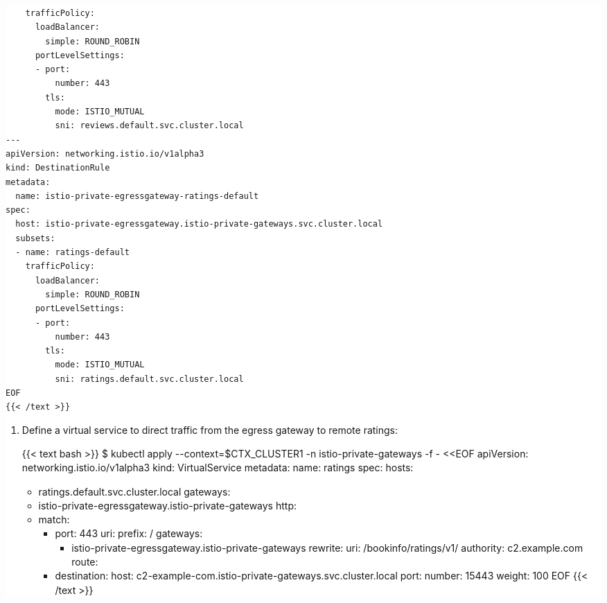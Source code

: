         trafficPolicy:
          loadBalancer:
            simple: ROUND_ROBIN
          portLevelSettings:
          - port:
              number: 443
            tls:
              mode: ISTIO_MUTUAL
              sni: reviews.default.svc.cluster.local
    ---
    apiVersion: networking.istio.io/v1alpha3
    kind: DestinationRule
    metadata:
      name: istio-private-egressgateway-ratings-default
    spec:
      host: istio-private-egressgateway.istio-private-gateways.svc.cluster.local
      subsets:
      - name: ratings-default
        trafficPolicy:
          loadBalancer:
            simple: ROUND_ROBIN
          portLevelSettings:
          - port:
              number: 443
            tls:
              mode: ISTIO_MUTUAL
              sni: ratings.default.svc.cluster.local
    EOF
    {{< /text >}}

1.  Define a virtual service to direct traffic from the egress gateway to remote ratings:

    {{< text bash >}}
    $ kubectl apply --context=$CTX_CLUSTER1 -n istio-private-gateways -f - <<EOF
    apiVersion: networking.istio.io/v1alpha3
    kind: VirtualService
    metadata:
      name: ratings
    spec:
      hosts:
      - ratings.default.svc.cluster.local
      gateways:
      - istio-private-egressgateway.istio-private-gateways
      http:
      - match:
          - port: 443
            uri:
              prefix: /
            gateways:
            - istio-private-egressgateway.istio-private-gateways
        rewrite:
          uri: /bookinfo/ratings/v1/
          authority: c2.example.com
        route:
        - destination:
            host: c2-example-com.istio-private-gateways.svc.cluster.local
            port:
              number: 15443
          weight: 100
    EOF
    {{< /text >}}
